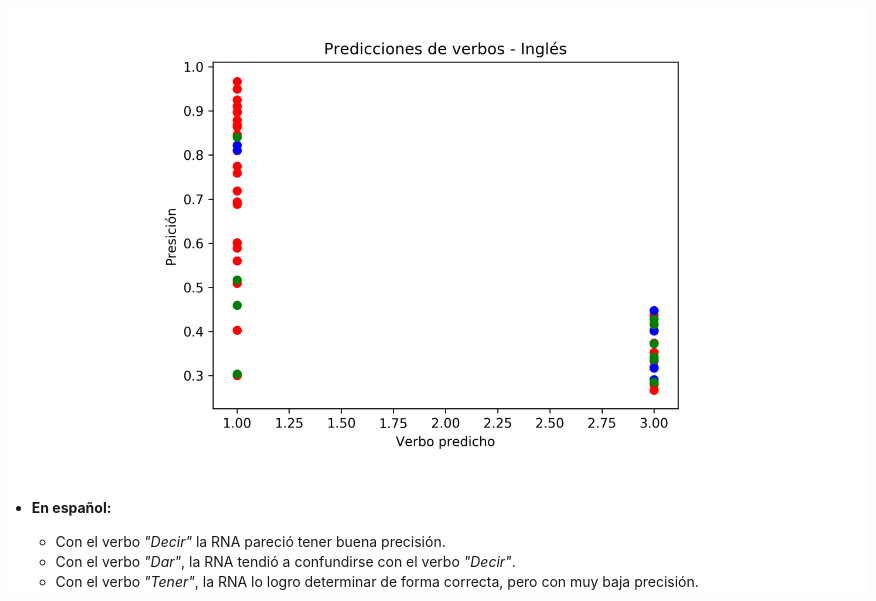 <div align="center">
<img src="2_Resultados/0_conMiniData/4_1_Eng_GraficoDePuntos.png" width="600" height="450">
</div>
</br>

<ul>
  <li><div align="justify"><strong>En español:</strong>
    <ul>
      <li><div align="justify">Con el verbo <i>"Decir"</i> la RNA pareció tener buena precisión.
      </div></li>
      <li><div align="justify">Con el verbo <i>"Dar"</i>, la RNA tendió a confundirse con el verbo <i>"Decir"</i>.
      </div></li>
      <li><div align="justify">Con el verbo <i>"Tener"</i>, la RNA lo logro determinar de forma correcta, pero con muy baja precisión.
      </div></li>
    </ul>
  </div></li>
</ul>
